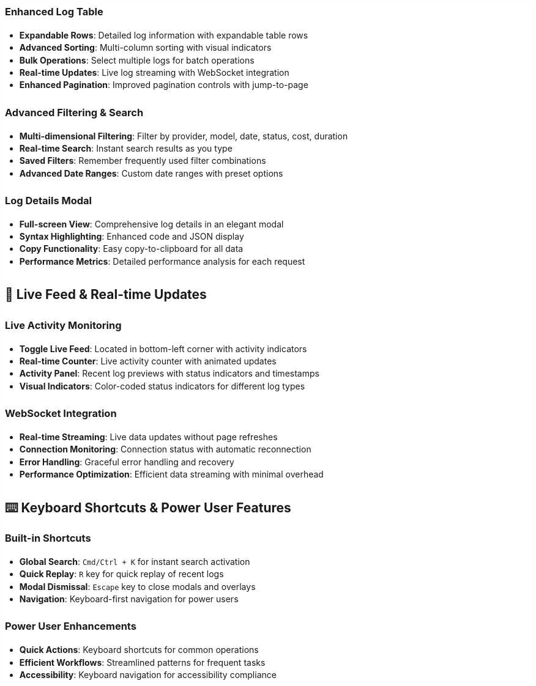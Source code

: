 ### Enhanced Log Table

- **Expandable Rows**: Detailed log information with expandable table rows
- **Advanced Sorting**: Multi-column sorting with visual indicators
- **Bulk Operations**: Select multiple logs for batch operations
- **Real-time Updates**: Live log streaming with WebSocket integration
- **Enhanced Pagination**: Improved pagination controls with jump-to-page

### Advanced Filtering & Search

- **Multi-dimensional Filtering**: Filter by provider, model, date, status, cost, duration
- **Real-time Search**: Instant search results as you type
- **Saved Filters**: Remember frequently used filter combinations
- **Advanced Date Ranges**: Custom date ranges with preset options

### Log Details Modal

- **Full-screen View**: Comprehensive log details in an elegant modal
- **Syntax Highlighting**: Enhanced code and JSON display
- **Copy Functionality**: Easy copy-to-clipboard for all data
- **Performance Metrics**: Detailed performance analysis for each request

## 🔄 Live Feed & Real-time Updates

### Live Activity Monitoring

- **Toggle Live Feed**: Located in bottom-left corner with activity indicators
- **Real-time Counter**: Live activity counter with animated updates
- **Activity Panel**: Recent log previews with status indicators and timestamps
- **Visual Indicators**: Color-coded status indicators for different log types

### WebSocket Integration

- **Real-time Streaming**: Live data updates without page refreshes
- **Connection Monitoring**: Connection status with automatic reconnection
- **Error Handling**: Graceful error handling and recovery
- **Performance Optimization**: Efficient data streaming with minimal overhead

## ⌨️ Keyboard Shortcuts & Power User Features

### Built-in Shortcuts

- **Global Search**: `Cmd/Ctrl + K` for instant search activation
- **Quick Replay**: `R` key for quick replay of recent logs
- **Modal Dismissal**: `Escape` key to close modals and overlays
- **Navigation**: Keyboard-first navigation for power users

### Power User Enhancements

- **Quick Actions**: Keyboard shortcuts for common operations
- **Efficient Workflows**: Streamlined patterns for frequent tasks
- **Accessibility**: Keyboard navigation for accessibility compliance
